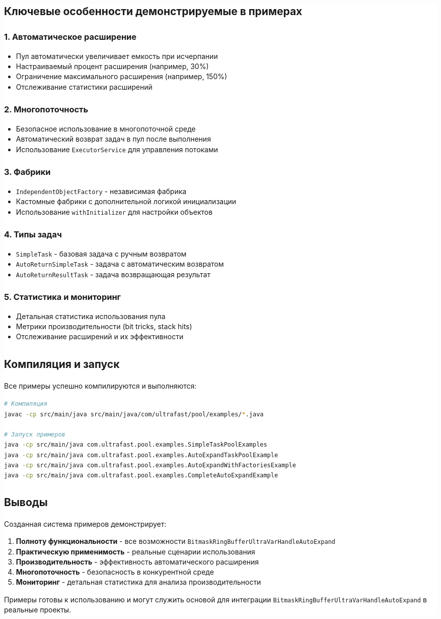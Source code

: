 ## Ключевые особенности демонстрируемые в примерах

### 1. Автоматическое расширение
- Пул автоматически увеличивает емкость при исчерпании
- Настраиваемый процент расширения (например, 30%)
- Ограничение максимального расширения (например, 150%)
- Отслеживание статистики расширений

### 2. Многопоточность
- Безопасное использование в многопоточной среде
- Автоматический возврат задач в пул после выполнения
- Использование `ExecutorService` для управления потоками

### 3. Фабрики
- `IndependentObjectFactory` - независимая фабрика
- Кастомные фабрики с дополнительной логикой инициализации
- Использование `withInitializer` для настройки объектов

### 4. Типы задач
- `SimpleTask` - базовая задача с ручным возвратом
- `AutoReturnSimpleTask` - задача с автоматическим возвратом
- `AutoReturnResultTask` - задача возвращающая результат

### 5. Статистика и мониторинг
- Детальная статистика использования пула
- Метрики производительности (bit tricks, stack hits)
- Отслеживание расширений и их эффективности

## Компиляция и запуск

Все примеры успешно компилируются и выполняются:

```bash
# Компиляция
javac -cp src/main/java src/main/java/com/ultrafast/pool/examples/*.java

# Запуск примеров
java -cp src/main/java com.ultrafast.pool.examples.SimpleTaskPoolExamples
java -cp src/main/java com.ultrafast.pool.examples.AutoExpandTaskPoolExample
java -cp src/main/java com.ultrafast.pool.examples.AutoExpandWithFactoriesExample
java -cp src/main/java com.ultrafast.pool.examples.CompleteAutoExpandExample
```

## Выводы

Созданная система примеров демонстрирует:

1. **Полноту функциональности** - все возможности `BitmaskRingBufferUltraVarHandleAutoExpand`
2. **Практическую применимость** - реальные сценарии использования
3. **Производительность** - эффективность автоматического расширения
4. **Многопоточность** - безопасность в конкурентной среде
5. **Мониторинг** - детальная статистика для анализа производительности

Примеры готовы к использованию и могут служить основой для интеграции `BitmaskRingBufferUltraVarHandleAutoExpand` в реальные проекты. 